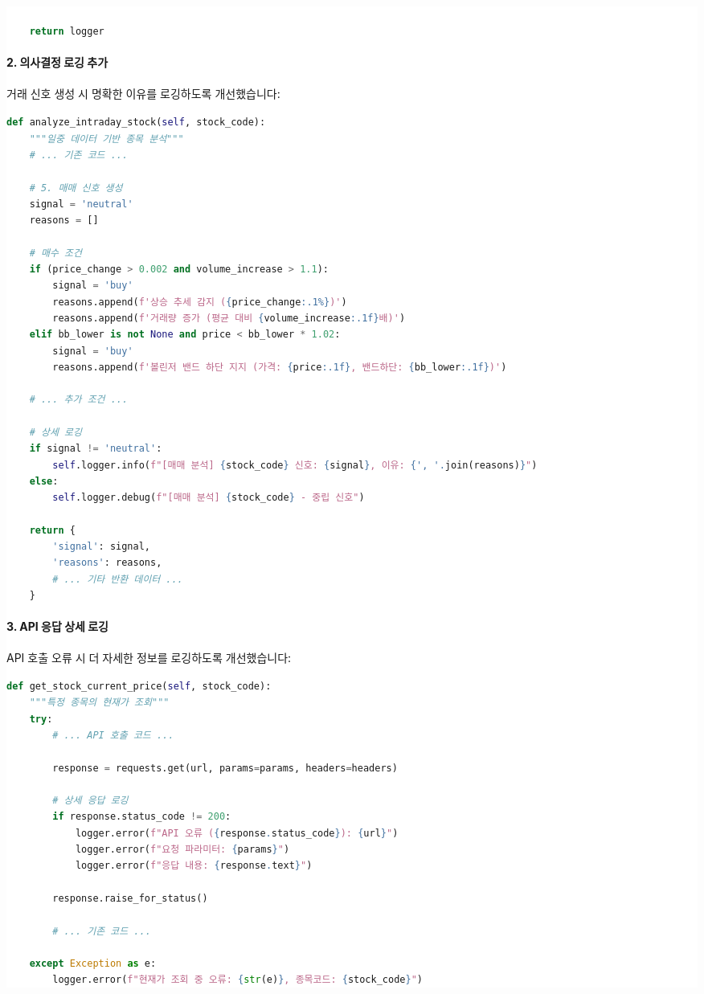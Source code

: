 ```python
    
    return logger
```

#### 2. 의사결정 로깅 추가

거래 신호 생성 시 명확한 이유를 로깅하도록 개선했습니다:

```python
def analyze_intraday_stock(self, stock_code):
    """일중 데이터 기반 종목 분석"""
    # ... 기존 코드 ...
    
    # 5. 매매 신호 생성
    signal = 'neutral'
    reasons = []
    
    # 매수 조건
    if (price_change > 0.002 and volume_increase > 1.1):
        signal = 'buy'
        reasons.append(f'상승 추세 감지 ({price_change:.1%})')
        reasons.append(f'거래량 증가 (평균 대비 {volume_increase:.1f}배)')
    elif bb_lower is not None and price < bb_lower * 1.02:
        signal = 'buy'
        reasons.append(f'볼린저 밴드 하단 지지 (가격: {price:.1f}, 밴드하단: {bb_lower:.1f})')
    
    # ... 추가 조건 ...
    
    # 상세 로깅
    if signal != 'neutral':
        self.logger.info(f"[매매 분석] {stock_code} 신호: {signal}, 이유: {', '.join(reasons)}")
    else:
        self.logger.debug(f"[매매 분석] {stock_code} - 중립 신호")
    
    return {
        'signal': signal, 
        'reasons': reasons,
        # ... 기타 반환 데이터 ...
    }
```

#### 3. API 응답 상세 로깅

API 호출 오류 시 더 자세한 정보를 로깅하도록 개선했습니다:

```python
def get_stock_current_price(self, stock_code):
    """특정 종목의 현재가 조회"""
    try:
        # ... API 호출 코드 ...
        
        response = requests.get(url, params=params, headers=headers)
        
        # 상세 응답 로깅
        if response.status_code != 200:
            logger.error(f"API 오류 ({response.status_code}): {url}")
            logger.error(f"요청 파라미터: {params}")
            logger.error(f"응답 내용: {response.text}")
        
        response.raise_for_status()
        
        # ... 기존 코드 ...
        
    except Exception as e:
        logger.error(f"현재가 조회 중 오류: {str(e)}, 종목코드: {stock_code}")
```